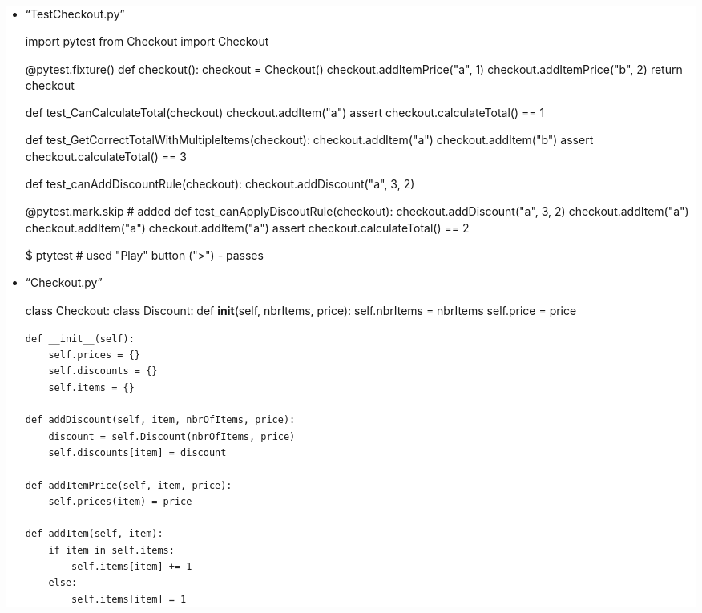 -   “TestCheckout.py”



    import pytest 
    from Checkout import Checkout

    @pytest.fixture()
    def checkout():
        checkout = Checkout()
        checkout.addItemPrice("a", 1)
        checkout.addItemPrice("b", 2)
        return checkout 

    def test_CanCalculateTotal(checkout)
        checkout.addItem("a")
        assert checkout.calculateTotal() == 1

    def test_GetCorrectTotalWithMultipleItems(checkout):
        checkout.addItem("a")
        checkout.addItem("b")
        assert checkout.calculateTotal() == 3

    def test_canAddDiscountRule(checkout):
        checkout.addDiscount("a", 3, 2)

    @pytest.mark.skip  # added
    def test_canApplyDiscoutRule(checkout):
        checkout.addDiscount("a", 3, 2)
        checkout.addItem("a")
        checkout.addItem("a")
        checkout.addItem("a")
        assert checkout.calculateTotal() == 2

    $ ptytest  # used "Play" button (">") - passes 

-   “Checkout.py”



    class Checkout:
        class Discount:
            def __init__(self, nbrItems, price):
                self.nbrItems = nbrItems
                self.price = price 

        def __init__(self):
            self.prices = {}
            self.discounts = {}
            self.items = {}

        def addDiscount(self, item, nbrOfItems, price):
            discount = self.Discount(nbrOfItems, price)
            self.discounts[item] = discount 

        def addItemPrice(self, item, price):
            self.prices(item) = price

        def addItem(self, item):
            if item in self.items:
                self.items[item] += 1
            else:
                self.items[item] = 1
